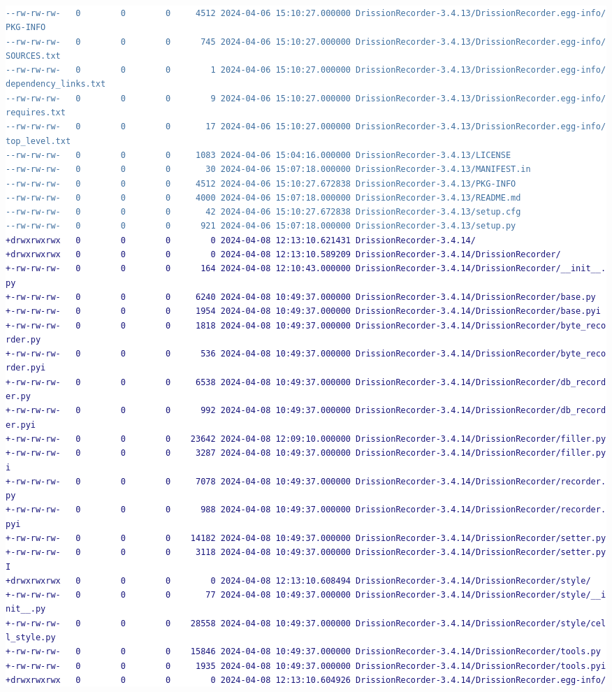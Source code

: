 ```diff
--rw-rw-rw-   0        0        0     4512 2024-04-06 15:10:27.000000 DrissionRecorder-3.4.13/DrissionRecorder.egg-info/PKG-INFO
--rw-rw-rw-   0        0        0      745 2024-04-06 15:10:27.000000 DrissionRecorder-3.4.13/DrissionRecorder.egg-info/SOURCES.txt
--rw-rw-rw-   0        0        0        1 2024-04-06 15:10:27.000000 DrissionRecorder-3.4.13/DrissionRecorder.egg-info/dependency_links.txt
--rw-rw-rw-   0        0        0        9 2024-04-06 15:10:27.000000 DrissionRecorder-3.4.13/DrissionRecorder.egg-info/requires.txt
--rw-rw-rw-   0        0        0       17 2024-04-06 15:10:27.000000 DrissionRecorder-3.4.13/DrissionRecorder.egg-info/top_level.txt
--rw-rw-rw-   0        0        0     1083 2024-04-06 15:04:16.000000 DrissionRecorder-3.4.13/LICENSE
--rw-rw-rw-   0        0        0       30 2024-04-06 15:07:18.000000 DrissionRecorder-3.4.13/MANIFEST.in
--rw-rw-rw-   0        0        0     4512 2024-04-06 15:10:27.672838 DrissionRecorder-3.4.13/PKG-INFO
--rw-rw-rw-   0        0        0     4000 2024-04-06 15:07:18.000000 DrissionRecorder-3.4.13/README.md
--rw-rw-rw-   0        0        0       42 2024-04-06 15:10:27.672838 DrissionRecorder-3.4.13/setup.cfg
--rw-rw-rw-   0        0        0      921 2024-04-06 15:07:18.000000 DrissionRecorder-3.4.13/setup.py
+drwxrwxrwx   0        0        0        0 2024-04-08 12:13:10.621431 DrissionRecorder-3.4.14/
+drwxrwxrwx   0        0        0        0 2024-04-08 12:13:10.589209 DrissionRecorder-3.4.14/DrissionRecorder/
+-rw-rw-rw-   0        0        0      164 2024-04-08 12:10:43.000000 DrissionRecorder-3.4.14/DrissionRecorder/__init__.py
+-rw-rw-rw-   0        0        0     6240 2024-04-08 10:49:37.000000 DrissionRecorder-3.4.14/DrissionRecorder/base.py
+-rw-rw-rw-   0        0        0     1954 2024-04-08 10:49:37.000000 DrissionRecorder-3.4.14/DrissionRecorder/base.pyi
+-rw-rw-rw-   0        0        0     1818 2024-04-08 10:49:37.000000 DrissionRecorder-3.4.14/DrissionRecorder/byte_recorder.py
+-rw-rw-rw-   0        0        0      536 2024-04-08 10:49:37.000000 DrissionRecorder-3.4.14/DrissionRecorder/byte_recorder.pyi
+-rw-rw-rw-   0        0        0     6538 2024-04-08 10:49:37.000000 DrissionRecorder-3.4.14/DrissionRecorder/db_recorder.py
+-rw-rw-rw-   0        0        0      992 2024-04-08 10:49:37.000000 DrissionRecorder-3.4.14/DrissionRecorder/db_recorder.pyi
+-rw-rw-rw-   0        0        0    23642 2024-04-08 12:09:10.000000 DrissionRecorder-3.4.14/DrissionRecorder/filler.py
+-rw-rw-rw-   0        0        0     3287 2024-04-08 10:49:37.000000 DrissionRecorder-3.4.14/DrissionRecorder/filler.pyi
+-rw-rw-rw-   0        0        0     7078 2024-04-08 10:49:37.000000 DrissionRecorder-3.4.14/DrissionRecorder/recorder.py
+-rw-rw-rw-   0        0        0      988 2024-04-08 10:49:37.000000 DrissionRecorder-3.4.14/DrissionRecorder/recorder.pyi
+-rw-rw-rw-   0        0        0    14182 2024-04-08 10:49:37.000000 DrissionRecorder-3.4.14/DrissionRecorder/setter.py
+-rw-rw-rw-   0        0        0     3118 2024-04-08 10:49:37.000000 DrissionRecorder-3.4.14/DrissionRecorder/setter.pyI
+drwxrwxrwx   0        0        0        0 2024-04-08 12:13:10.608494 DrissionRecorder-3.4.14/DrissionRecorder/style/
+-rw-rw-rw-   0        0        0       77 2024-04-08 10:49:37.000000 DrissionRecorder-3.4.14/DrissionRecorder/style/__init__.py
+-rw-rw-rw-   0        0        0    28558 2024-04-08 10:49:37.000000 DrissionRecorder-3.4.14/DrissionRecorder/style/cell_style.py
+-rw-rw-rw-   0        0        0    15846 2024-04-08 10:49:37.000000 DrissionRecorder-3.4.14/DrissionRecorder/tools.py
+-rw-rw-rw-   0        0        0     1935 2024-04-08 10:49:37.000000 DrissionRecorder-3.4.14/DrissionRecorder/tools.pyi
+drwxrwxrwx   0        0        0        0 2024-04-08 12:13:10.604926 DrissionRecorder-3.4.14/DrissionRecorder.egg-info/
```
